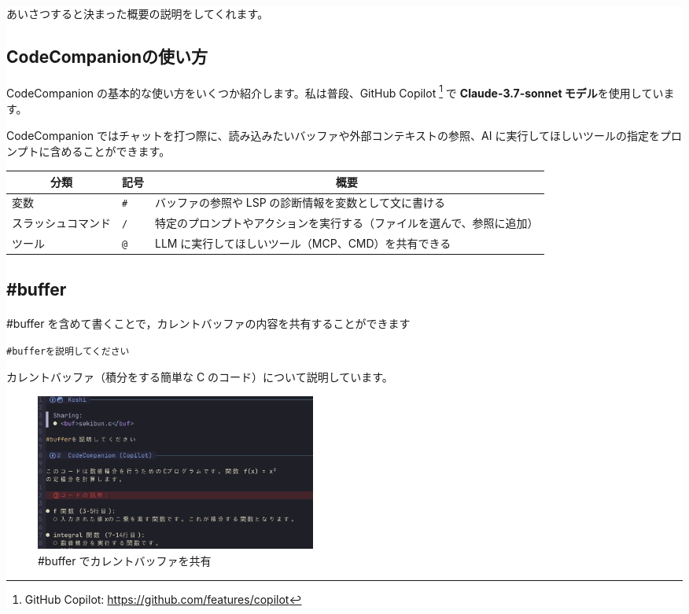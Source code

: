 あいさつすると決まった概要の説明をしてくれます。

## CodeCompanionの使い方

CodeCompanion の基本的な使い方をいくつか紹介します。私は普段、GitHub Copilot [^6] で **Claude-3.7-sonnet モデル**を使用しています。

CodeCompanion ではチャットを打つ際に、読み込みたいバッファや外部コンテキストの参照、AI に実行してほしいツールの指定をプロンプトに含めることができます。

| 分類 | 記号 | 概要 |
| --- | --- | --- |
| 変数 | `#` | バッファの参照や LSP の診断情報を変数として文に書ける |
| スラッシュコマンド | `/` | 特定のプロンプトやアクションを実行する（ファイルを選んで、参照に追加） |
| ツール | `@` | LLM に実行してほしいツール（MCP、CMD）を共有できる |

## #buffer

#buffer を含めて書くことで，カレントバッファの内容を共有することができます

```
#bufferを説明してください
```

カレントバッファ（積分をする簡単な C のコード）について説明しています。

<figure>
  <img src="images_you/buffer.png" alt="バッファに関する説明" width="350">
  <figcaption>#buffer でカレントバッファを共有</figcaption>
</figure>


[^1]: CodeCompanion.nvim: GitHub: https://github.com/Bryley/codecompanion.nvim 
[^2]: Copilot.lua: GitHub: https://github.com/zbirenbaum/copilot.lua
[^3]: Avante.nvim: GitHub: https://github.com/willothy/avante.nvim
[^4]: Zed AI: Zed エディターに組み込まれた AI コーディング機能。https://zed.dev/
[^5]: Cursor: https://cursor.sh/
[^6]: GitHub Copilot: https://github.com/features/copilot
[^7]: Function calling: https://platform.openai.com/docs/guides/function-calling
[^8]: VectorCode: https://github.com/Davidyz/VectorCode